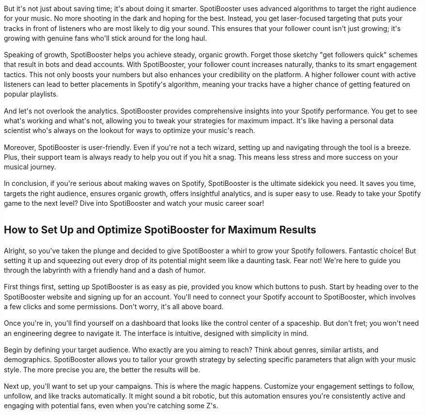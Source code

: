 But it's not just about saving time; it's about doing it smarter. SpotiBooster uses advanced algorithms to target the right audience for your music. No more shooting in the dark and hoping for the best. Instead, you get laser-focused targeting that puts your tracks in front of listeners who are most likely to dig your sound. This ensures that your follower count isn't just growing; it's growing with genuine fans who'll stick around for the long haul.

Speaking of growth, SpotiBooster helps you achieve steady, organic growth. Forget those sketchy "get followers quick" schemes that result in bots and dead accounts. With SpotiBooster, your follower count increases naturally, thanks to its smart engagement tactics. This not only boosts your numbers but also enhances your credibility on the platform. A higher follower count with active listeners can lead to better placements in Spotify's algorithm, meaning your tracks have a higher chance of getting featured on popular playlists.

And let's not overlook the analytics. SpotiBooster provides comprehensive insights into your Spotify performance. You get to see what's working and what's not, allowing you to tweak your strategies for maximum impact. It's like having a personal data scientist who's always on the lookout for ways to optimize your music's reach.



Moreover, SpotiBooster is user-friendly. Even if you're not a tech wizard, setting up and navigating through the tool is a breeze. Plus, their support team is always ready to help you out if you hit a snag. This means less stress and more success on your musical journey.

In conclusion, if you're serious about making waves on Spotify, SpotiBooster is the ultimate sidekick you need. It saves you time, targets the right audience, ensures organic growth, offers insightful analytics, and is super easy to use. Ready to take your Spotify game to the next level? Dive into SpotiBooster and watch your music career soar!

## How to Set Up and Optimize SpotiBooster for Maximum Results

Alright, so you've taken the plunge and decided to give SpotiBooster a whirl to grow your Spotify followers. Fantastic choice! But setting it up and squeezing out every drop of its potential might seem like a daunting task. Fear not! We're here to guide you through the labyrinth with a friendly hand and a dash of humor.

First things first, setting up SpotiBooster is as easy as pie, provided you know which buttons to push. Start by heading over to the SpotiBooster website and signing up for an account. You'll need to connect your Spotify account to SpotiBooster, which involves a few clicks and some permissions. Don't worry, it's all above board.

Once you're in, you'll find yourself on a dashboard that looks like the control center of a spaceship. But don't fret; you won't need an engineering degree to navigate it. The interface is intuitive, designed with simplicity in mind.

Begin by defining your target audience. Who exactly are you aiming to reach? Think about genres, similar artists, and demographics. SpotiBooster allows you to tailor your growth strategy by selecting specific parameters that align with your music style. The more precise you are, the better the results will be.

Next up, you'll want to set up your campaigns. This is where the magic happens. Customize your engagement settings to follow, unfollow, and like tracks automatically. It might sound a bit robotic, but this automation ensures you're consistently active and engaging with potential fans, even when you're catching some Z's.
